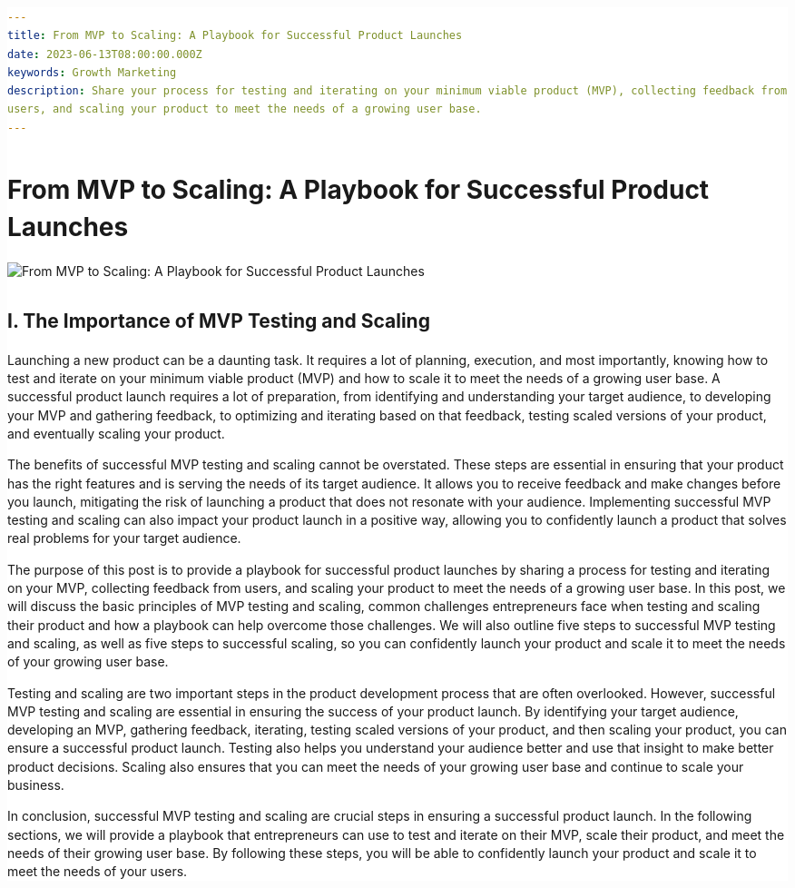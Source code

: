 ```yaml
---
title: From MVP to Scaling: A Playbook for Successful Product Launches
date: 2023-06-13T08:00:00.000Z
keywords: Growth Marketing
description: Share your process for testing and iterating on your minimum viable product (MVP), collecting feedback from users, and scaling your product to meet the needs of a growing user base.
---
```

# From MVP to Scaling: A Playbook for Successful Product Launches

![From MVP to Scaling: A Playbook for Successful Product Launches](https://d1qmn0myl5xd4k.cloudfront.net/image-handler/img/santiagopampillo-medium/hero-images/25-from-mvp-to-scaling.png)

## I.  The Importance of MVP Testing and Scaling

Launching a new product can be a daunting task. It requires a lot of planning, execution, and most importantly, knowing how to test and iterate on your minimum viable product (MVP) and how to scale it to meet the needs of a growing user base. A successful product launch requires a lot of preparation, from identifying and understanding your target audience, to developing your MVP and gathering feedback, to optimizing and iterating based on that feedback, testing scaled versions of your product, and eventually scaling your product. 

The benefits of successful MVP testing and scaling cannot be overstated. These steps are essential in ensuring that your product has the right features and is serving the needs of its target audience. It allows you to receive feedback and make changes before you launch, mitigating the risk of launching a product that does not resonate with your audience. Implementing successful MVP testing and scaling can also impact your product launch in a positive way, allowing you to confidently launch a product that solves real problems for your target audience.

The purpose of this post is to provide a playbook for successful product launches by sharing a process for testing and iterating on your MVP, collecting feedback from users, and scaling your product to meet the needs of a growing user base. In this post, we will discuss the basic principles of MVP testing and scaling, common challenges entrepreneurs face when testing and scaling their product and how a playbook can help overcome those challenges. We will also outline five steps to successful MVP testing and scaling, as well as five steps to successful scaling, so you can confidently launch your product and scale it to meet the needs of your growing user base.

Testing and scaling are two important steps in the product development process that are often overlooked. However, successful MVP testing and scaling are essential in ensuring the success of your product launch. By identifying your target audience, developing an MVP, gathering feedback, iterating, testing scaled versions of your product, and then scaling your product, you can ensure a successful product launch. Testing also helps you understand your audience better and use that insight to make better product decisions. Scaling also ensures that you can meet the needs of your growing user base and continue to scale your business.  

In conclusion, successful MVP testing and scaling are crucial steps in ensuring a successful product launch. In the following sections, we will provide a playbook that entrepreneurs can use to test and iterate on their MVP, scale their product, and meet the needs of their growing user base. By following these steps, you will be able to confidently launch your product and scale it to meet the needs of your users.
